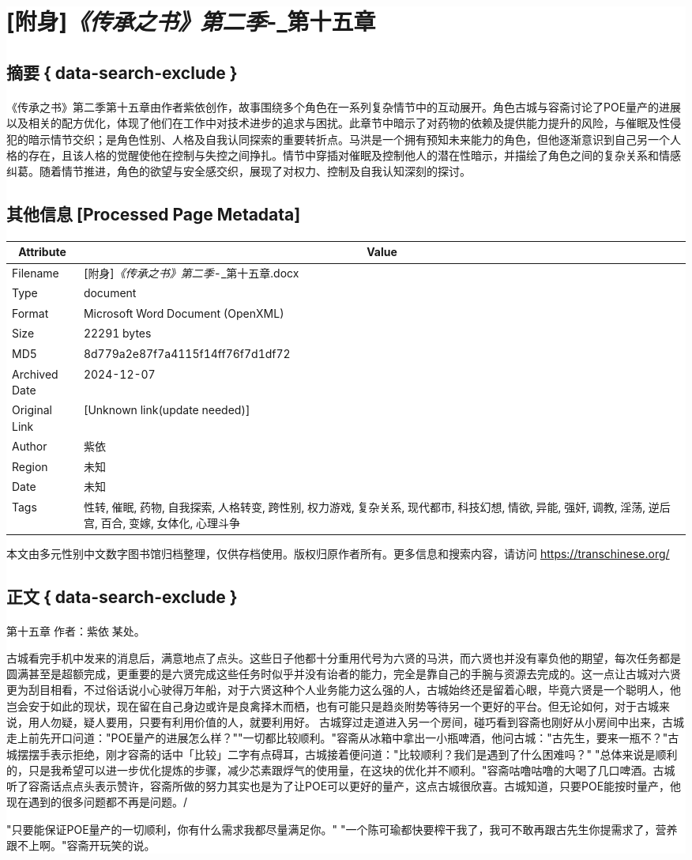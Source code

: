# [附身]_《传承之书》第二季_-_第十五章



## 摘要  { data-search-exclude }


《传承之书》第二季第十五章由作者紫依创作，故事围绕多个角色在一系列复杂情节中的互动展开。角色古城与容斋讨论了POE量产的进展以及相关的配方优化，体现了他们在工作中对技术进步的追求与困扰。此章节中暗示了对药物的依赖及提供能力提升的风险，与催眠及性侵犯的暗示情节交织；是角色性别、人格及自我认同探索的重要转折点。马洪是一个拥有预知未来能力的角色，但他逐渐意识到自己另一个人格的存在，且该人格的觉醒使他在控制与失控之间挣扎。情节中穿插对催眠及控制他人的潜在性暗示，并描绘了角色之间的复杂关系和情感纠葛。随着情节推进，角色的欲望与安全感交织，展现了对权力、控制及自我认知深刻的探讨。



## 其他信息 [Processed Page Metadata]

| Attribute       | Value                                  |
|-----------------|----------------------------------------|
| Filename        | [附身]_《传承之书》第二季_-_第十五章.docx                             |
| Type            | document                                 |
| Format          | Microsoft Word Document (OpenXML)                               |
| Size            | 22291 bytes                           |
| MD5             | 8d779a2e87f7a4115f14ff76f7d1df72                                  |
| Archived Date   | 2024-12-07                             |
| Original Link   | [Unknown link(update needed)]                         |
| Author          | 紫依                               |
| Region          | 未知                               |
| Date            | 未知                                 |
| Tags            | 性转, 催眠, 药物, 自我探索, 人格转变, 跨性别, 权力游戏, 复杂关系, 现代都市, 科技幻想, 情欲, 异能, 强奸, 调教, 淫荡, 逆后宫, 百合, 变嫁, 女体化, 心理斗争                                 |

本文由多元性别中文数字图书馆归档整理，仅供存档使用。版权归原作者所有。更多信息和搜索内容，请访问 <https://transchinese.org/>


## 正文 { data-search-exclude }


第十五章 作者：紫依 某处。

古城看完手机中发来的消息后，满意地点了点头。这些日子他都十分重用代号为六贤的马洪，而六贤也并没有辜负他的期望，每次任务都是圆满甚至是超额完成，更重要的是六贤完成这些任务时似乎并没有诒者的能力，完全是靠自己的手腕与资源去完成的。这一点让古城对六贤更为刮目相看，不过俗话说小心驶得万年船，对于六贤这种个人业务能力这么强的人，古城始终还是留着心眼，毕竟六贤是一个聪明人，他岂会安于如此的现状，现在留在自己身边或许是良禽择木而栖，也有可能只是趋炎附势等待另一个更好的平台。但无论如何，对于古城来说，用人勿疑，疑人要用，只要有利用价值的人，就要利用好。 古城穿过走道进入另一个房间，碰巧看到容斋也刚好从小房间中出来，古城走上前先开口问道："POE量产的进展怎么样？""一切都比较顺利。"容斋从冰箱中拿出一小瓶啤酒，他问古城："古先生，要来一瓶不？"古城摆摆手表示拒绝，刚才容斋的话中「比较」二字有点碍耳，古城接着便问道："比较顺利？我们是遇到了什么困难吗？" "总体来说是顺利的，只是我希望可以进一步优化提炼的步骤，减少芯素跟烰气的使用量，在这块的优化并不顺利。"容斋咕噜咕噜的大喝了几口啤酒。古城听了容斋话点点头表示赞许，容斋所做的努力其实也是为了让POE可以更好的量产，这点古城很欣喜。古城知道，只要POE能按时量产，他现在遇到的很多问题都不再是问题。/

"只要能保证POE量产的一切顺利，你有什么需求我都尽量满足你。" "一个陈可瑜都快要榨干我了，我可不敢再跟古先生你提需求了，营养跟不上啊。"容斋开玩笑的说。
